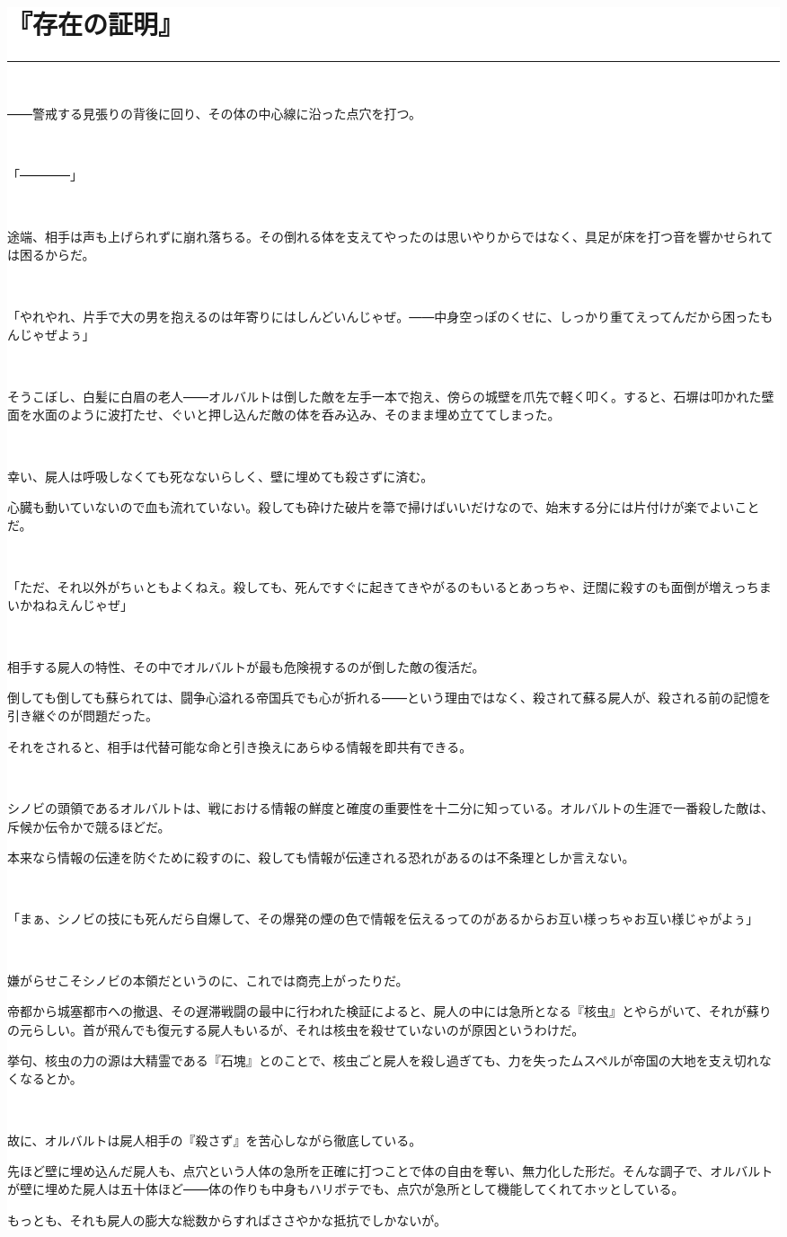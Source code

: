 # 『存在の証明』

------

　

――警戒する見張りの背後に回り、その体の中心線に沿った点穴を打つ。

　

「――――」

　

途端、相手は声も上げられずに崩れ落ちる。その倒れる体を支えてやったのは思いやりからではなく、具足が床を打つ音を響かせられては困るからだ。

　

「やれやれ、片手で大の男を抱えるのは年寄りにはしんどいんじゃぜ。――中身空っぽのくせに、しっかり重てえってんだから困ったもんじゃぜよぅ」

　

そうこぼし、白髪に白眉の老人――オルバルトは倒した敵を左手一本で抱え、傍らの城壁を爪先で軽く叩く。すると、石塀は叩かれた壁面を水面のように波打たせ、ぐいと押し込んだ敵の体を呑み込み、そのまま埋め立ててしまった。

　

幸い、屍人は呼吸しなくても死なないらしく、壁に埋めても殺さずに済む。

心臓も動いていないので血も流れていない。殺しても砕けた破片を箒で掃けばいいだけなので、始末する分には片付けが楽でよいことだ。

　

「ただ、それ以外がちぃともよくねえ。殺しても、死んですぐに起きてきやがるのもいるとあっちゃ、迂闊に殺すのも面倒が増えっちまいかねねえんじゃぜ」

　

相手する屍人の特性、その中でオルバルトが最も危険視するのが倒した敵の復活だ。

倒しても倒しても蘇られては、闘争心溢れる帝国兵でも心が折れる――という理由ではなく、殺されて蘇る屍人が、殺される前の記憶を引き継ぐのが問題だった。

それをされると、相手は代替可能な命と引き換えにあらゆる情報を即共有できる。

　

シノビの頭領であるオルバルトは、戦における情報の鮮度と確度の重要性を十二分に知っている。オルバルトの生涯で一番殺した敵は、斥候か伝令かで競るほどだ。

本来なら情報の伝達を防ぐために殺すのに、殺しても情報が伝達される恐れがあるのは不条理としか言えない。

　

「まぁ、シノビの技にも死んだら自爆して、その爆発の煙の色で情報を伝えるってのがあるからお互い様っちゃお互い様じゃがよぅ」

　

嫌がらせこそシノビの本領だというのに、これでは商売上がったりだ。

帝都から城塞都市への撤退、その遅滞戦闘の最中に行われた検証によると、屍人の中には急所となる『核虫』とやらがいて、それが蘇りの元らしい。首が飛んでも復元する屍人もいるが、それは核虫を殺せていないのが原因というわけだ。

挙句、核虫の力の源は大精霊である『石塊』とのことで、核虫ごと屍人を殺し過ぎても、力を失ったムスペルが帝国の大地を支え切れなくなるとか。

　

故に、オルバルトは屍人相手の『殺さず』を苦心しながら徹底している。

先ほど壁に埋め込んだ屍人も、点穴という人体の急所を正確に打つことで体の自由を奪い、無力化した形だ。そんな調子で、オルバルトが壁に埋めた屍人は五十体ほど――体の作りも中身もハリボテでも、点穴が急所として機能してくれてホッとしている。

もっとも、それも屍人の膨大な総数からすればささやかな抵抗でしかないが。
